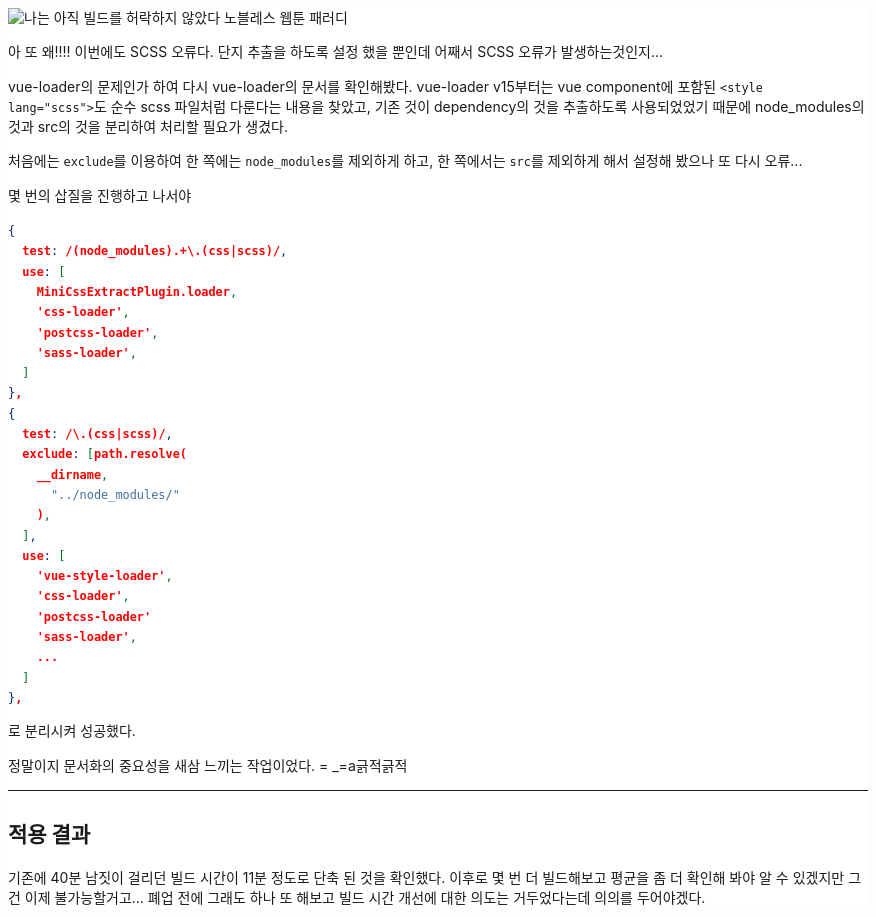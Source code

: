 ![나는 아직 빌드를 허락하지 않았다 노블레스 웹툰 패러디](/upload/2020/nobless.jpg)

<span class="strike">아 또 왜!!!!</span> 이번에도 SCSS 오류다. 단지 추출을 하도록 설정
했을 뿐인데 어째서 SCSS 오류가 발생하는것인지...

vue-loader의 문제인가 하여 다시 vue-loader의 문서를 확인해봤다. vue-loader v15부터는
vue component에 포함된 <code>&lt;style lang="scss"></code>도 순수 scss 파일처럼
다룬다는 내용을 찾았고, 기존 것이 dependency의 것을 추출하도록 사용되었었기 때문에
node_modules의 것과 src의 것을 분리하여 처리할 필요가 생겼다.

처음에는 <code>exclude</code>를 이용하여 한 쪽에는 <code>node_modules</code>를
제외하게 하고, 한 쪽에서는 <code>src</code>를 제외하게 해서 설정해 봤으나 또 다시 오류...

몇 번의 삽질을 진행하고 나서야

```json
{
  test: /(node_modules).+\.(css|scss)/,
  use: [
    MiniCssExtractPlugin.loader,
    'css-loader',
    'postcss-loader',
    'sass-loader',
  ]
},
{
  test: /\.(css|scss)/,
  exclude: [path.resolve(
    __dirname,
      "../node_modules/"
    ),
  ],
  use: [
    'vue-style-loader',
    'css-loader',
    'postcss-loader'
    'sass-loader',
    ...
  ]
},
```

로 분리시켜 성공했다.

정말이지 문서화의 중요성을 새삼 느끼는 작업이었다.
<span><span aria-hidden="true">= _=a</span><span class="sr-only">긁적긁적</span></span>

---

## 적용 결과

기존에 40분 남짓이 걸리던 빌드 시간이 11분 정도로 단축 된 것을 확인했다.
이후로 몇 번 더 빌드해보고 평균을 좀 더 확인해 봐야 알 수 있겠지만 그건 이제 불가능할거고...
폐업 전에 그래도 하나 또 해보고 빌드 시간 개선에 대한 의도는 거두었다는데 의의를 두어야겠다.